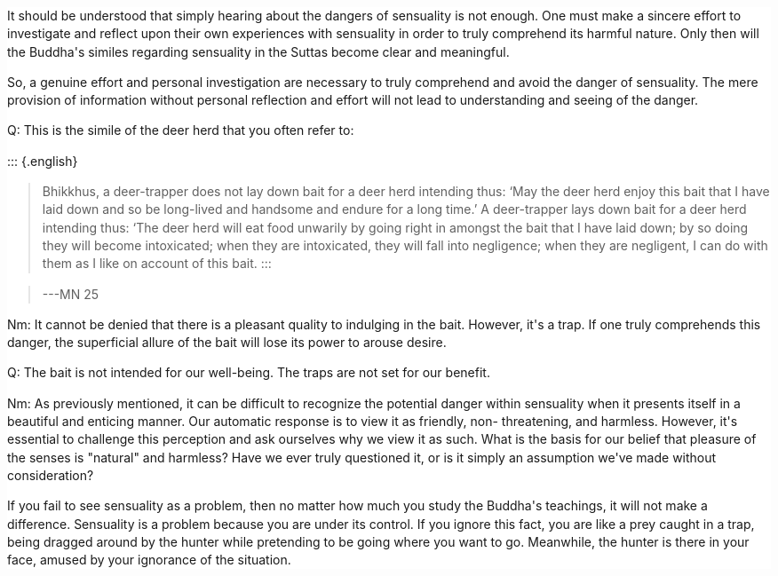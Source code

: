 It should be understood that simply hearing about the dangers of sensuality is not enough. One must make a
sincere effort to investigate and reflect upon their own experiences with sensuality in order to truly comprehend
its harmful nature. Only then will the Buddha's similes regarding sensuality in the Suttas become clear and
meaningful.

So, a genuine effort and personal investigation are necessary to truly comprehend and avoid the danger of
sensuality. The mere provision of information without personal reflection and effort will not lead to
understanding and seeing of the danger.

Q: This is the simile of the deer herd that you often refer to:

::: {.english}
>Bhikkhus, a deer-trapper does not lay down bait for a deer herd intending thus: ‘May the deer herd
enjoy this bait that I have laid down and so be long-lived and handsome and endure for a long time.’ A
deer-trapper lays down bait for a deer herd intending thus: ‘The deer herd will eat food unwarily by
going right in amongst the bait that I have laid down; by so doing they will become intoxicated; when
they are intoxicated, they will fall into negligence; when they are negligent, I can do with them as I like
on account of this bait.
:::

>---MN 25

Nm: It cannot be denied that there is a pleasant quality to indulging in the bait. However, it's a trap. If one truly
comprehends this danger, the superficial allure of the bait will lose its power to arouse desire.

Q: The bait is not intended for our well-being. The traps are not set for our benefit.

Nm: As previously mentioned, it can be difficult to recognize the potential danger within sensuality when it
presents itself in a beautiful and enticing manner. Our automatic response is to view it as friendly, non-
threatening, and harmless. However, it's essential to challenge this perception and ask ourselves why we view it
as such. What is the basis for our belief that pleasure of the senses is "natural" and harmless? Have we ever truly
questioned it, or is it simply an assumption we've made without consideration?

If you fail to see sensuality as a problem, then no matter how much you study the Buddha's teachings, it will not
make a difference. Sensuality is a problem because you are under its control. If you ignore this fact, you are like a
prey caught in a trap, being dragged around by the hunter while pretending to be going where you want to go.
Meanwhile, the hunter is there in your face, amused by your ignorance of the situation.
